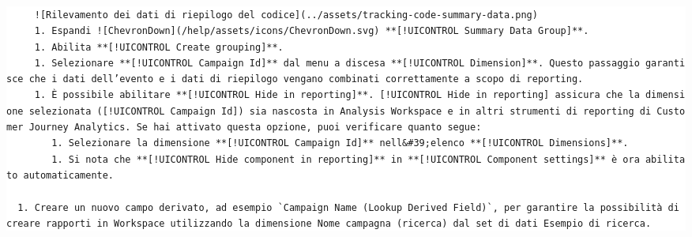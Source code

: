          ![Rilevamento dei dati di riepilogo del codice](../assets/tracking-code-summary-data.png)
         1. Espandi ![ChevronDown](/help/assets/icons/ChevronDown.svg) **[!UICONTROL Summary Data Group]**.
         1. Abilita **[!UICONTROL Create grouping]**.
         1. Selezionare **[!UICONTROL Campaign Id]** dal menu a discesa **[!UICONTROL Dimension]**. Questo passaggio garantisce che i dati dell’evento e i dati di riepilogo vengano combinati correttamente a scopo di reporting.
         1. È possibile abilitare **[!UICONTROL Hide in reporting]**. [!UICONTROL Hide in reporting] assicura che la dimensione selezionata ([!UICONTROL Campaign Id]) sia nascosta in Analysis Workspace e in altri strumenti di reporting di Customer Journey Analytics. Se hai attivato questa opzione, puoi verificare quanto segue:
            1. Selezionare la dimensione **[!UICONTROL Campaign Id]** nell&#39;elenco **[!UICONTROL Dimensions]**.
            1. Si nota che **[!UICONTROL Hide component in reporting]** in **[!UICONTROL Component settings]** è ora abilitato automaticamente.

      1. Creare un nuovo campo derivato, ad esempio `Campaign Name (Lookup Derived Field)`, per garantire la possibilità di creare rapporti in Workspace utilizzando la dimensione Nome campagna (ricerca) dal set di dati Esempio di ricerca.
